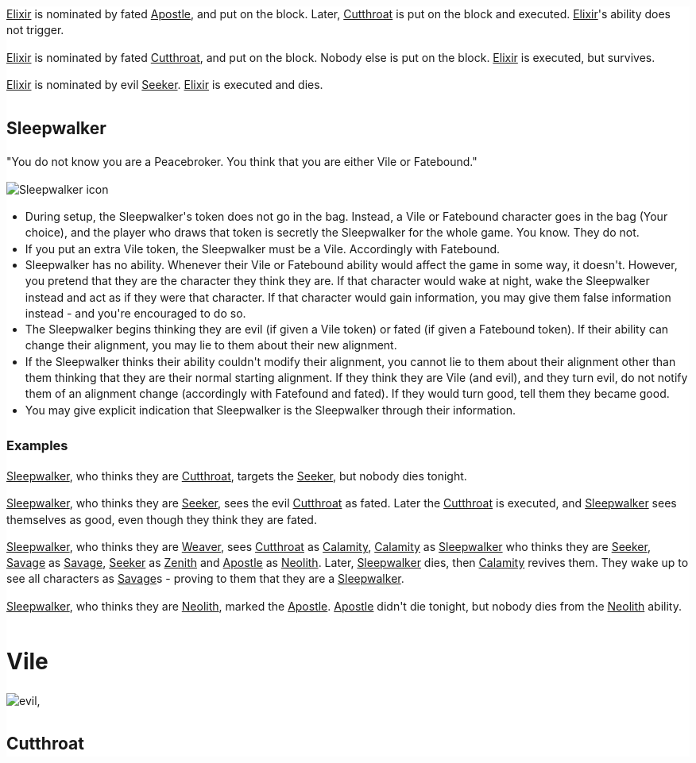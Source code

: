 [Elixir](#Elixir) is nominated by fated [Apostle](#Apostle), and put on the block. Later, [Cutthroat](#Cutthroat) is put on the block and executed. [Elixir](#Elixir)'s ability does not trigger.

[Elixir](#Elixir) is nominated by fated [Cutthroat](#Cutthroat), and put on the block. Nobody else is put on the block. [Elixir](#Elixir) is executed, but survives.

[Elixir](#Elixir) is nominated by evil [Seeker](#Seeker). [Elixir](#Elixir) is executed and dies.

## Sleepwalker

"You do not know you are a Peacebroker. You think that you are either Vile or Fatebound."

<img src="https://raw.githubusercontent.com/JulGvoz/twisted-fates/master/original-icons/sleepwalker.png" alt="Sleepwalker icon" width="100">



 - During setup, the Sleepwalker's token does not go in the bag. Instead, a Vile or Fatebound character goes in the bag (Your choice), and the player who draws that token is secretly the Sleepwalker for the whole game. You know. They do not.
 - If you put an extra Vile token, the Sleepwalker must be a Vile. Accordingly with Fatebound.
 - Sleepwalker has no ability. Whenever their Vile or Fatebound ability would affect the game in some way, it doesn't. However, you pretend that they are the character they think they are. If that character would wake at night, wake the Sleepwalker instead and act as if they were that character. If that character would gain information, you may give them false information instead - and you're encouraged to do so.
 - The Sleepwalker begins thinking they are evil (if given a Vile token) or fated (if given a Fatebound token). If their ability can change their alignment, you may lie to them about their new alignment.
 - If the Sleepwalker thinks their ability couldn't modify their alignment, you cannot lie to them about their alignment other than them thinking that they are their normal starting alignment. If they think they are Vile (and evil), and they turn evil, do not notify them of an alignment change (accordingly with Fatefound and fated). If they would turn good, tell them they became good.
 - You may give explicit indication that Sleepwalker is the Sleepwalker through their information.

### Examples
[Sleepwalker](#Sleepwalker), who thinks they are [Cutthroat](#Cutthroat), targets the [Seeker](#Seeker), but nobody dies tonight.

[Sleepwalker](#Sleepwalker), who thinks they are [Seeker](#Seeker), sees the evil [Cutthroat](#Cutthroat) as fated. Later the [Cutthroat](#Cutthroat) is executed, and [Sleepwalker](#Sleepwalker) sees themselves as good, even though they think they are fated.

[Sleepwalker](#Sleepwalker), who thinks they are [Weaver](#Weaver), sees [Cutthroat](#Cutthroat) as [Calamity](#Calamity), [Calamity](#Calamity) as [Sleepwalker](#Sleepwalker) who thinks they are [Seeker](#Seeker), [Savage](#Savage) as [Savage](#Savage), [Seeker](#Seeker) as [Zenith](#Zenith) and [Apostle](#Apostle) as [Neolith](#Neolith). Later, [Sleepwalker](#Sleepwalker) dies, then [Calamity](#Calamity) revives them. They wake up to see all characters as [Savage](#Savage)s - proving to them that they are a [Sleepwalker](#Sleepwalker).

[Sleepwalker](#Sleepwalker), who thinks they are [Neolith](#Neolith), marked the [Apostle](#Apostle). [Apostle](#Apostle) didn't die tonight, but nobody dies from the [Neolith](#Neolith) ability.

# Vile
<img src="https://raw.githubusercontent.com/bra1n/townsquare/main/src/assets/icons/evil.png" alt="evil" width="150">,
## Cutthroat
